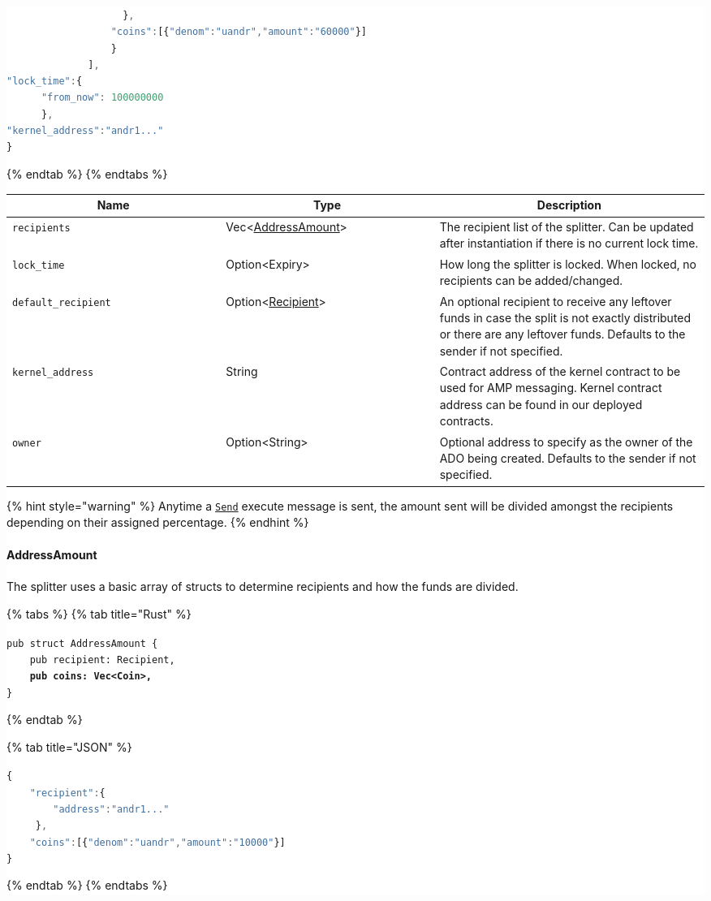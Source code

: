 ```javascript
                    },
                  "coins":[{"denom":"uandr","amount":"60000"}]
                  }
              ],
"lock_time":{
      "from_now": 100000000
      },
"kernel_address":"andr1..."
}
```
{% endtab %}
{% endtabs %}

<table><thead><tr><th width="249.33333333333331">Name</th><th width="249.39014373716634">Type</th><th>Description</th></tr></thead><tbody><tr><td><code>recipients</code></td><td>Vec&#x3C;<a href="set-amount-splitter.md#addressamount">AddressAmount</a>></td><td>The recipient list of the splitter. Can be updated after instantiation if there is no current lock time.</td></tr><tr><td><code>lock_time</code></td><td>Option&#x3C;Expiry></td><td>How long the splitter is locked. When locked, no recipients can be added/changed.</td></tr><tr><td><code>default_recipient</code></td><td>Option&#x3C;<a href="../platform-and-framework/common-types.md#recipient">Recipient</a>></td><td>An optional recipient to receive any leftover funds in case the split is not exactly distributed or there are any leftover funds. Defaults to the sender if not specified.</td></tr><tr><td><code>kernel_address</code></td><td>String</td><td>Contract address of the kernel contract to be used for AMP messaging. Kernel contract address can be found in our deployed contracts.</td></tr><tr><td><code>owner</code></td><td>Option&#x3C;String></td><td>Optional address to specify as the owner of the ADO being created. Defaults to the sender if not specified.</td></tr></tbody></table>

{% hint style="warning" %}
Anytime a [`Send`](set-amount-splitter.md#send) execute message is sent, the amount sent will be divided amongst the recipients depending on their assigned percentage.
{% endhint %}

#### AddressAmount

The splitter uses a basic array of structs to determine recipients and how the funds are divided.

{% tabs %}
{% tab title="Rust" %}
<pre class="language-rust"><code class="lang-rust">pub struct AddressAmount {
    pub recipient: Recipient,
<strong>    pub coins: Vec&#x3C;Coin>,
</strong>}
</code></pre>
{% endtab %}

{% tab title="JSON" %}
```javascript
{
    "recipient":{
        "address":"andr1..."
     },
    "coins":[{"denom":"uandr","amount":"10000"}]
}
```
{% endtab %}
{% endtabs %}
